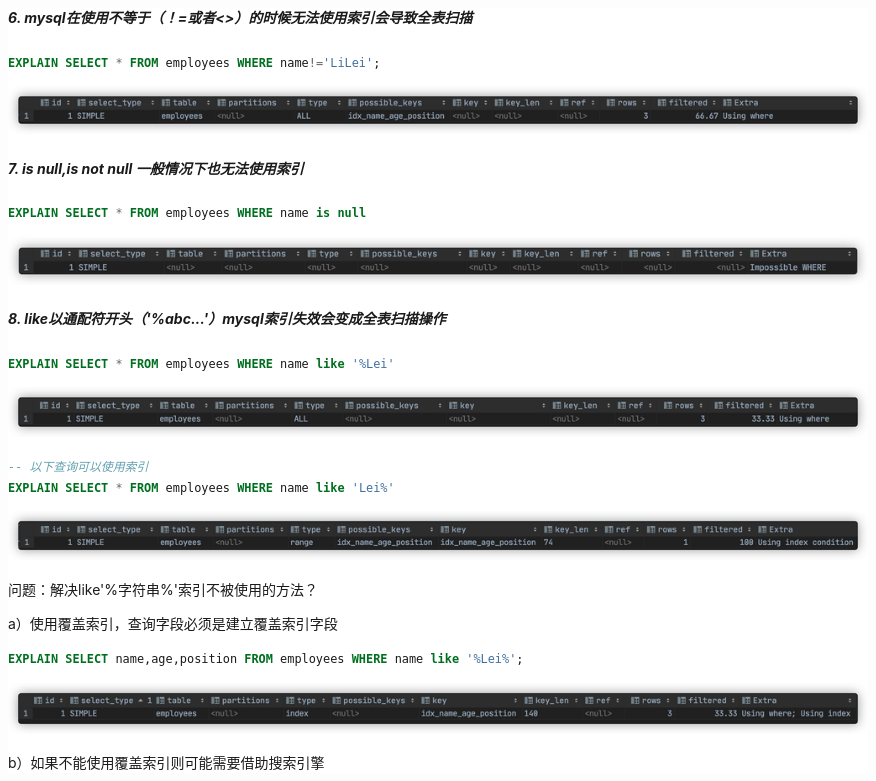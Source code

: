 ##### 6. mysql在使用不等于（！=或者<>）的时候无法使用索引会导致全表扫描

```sql
EXPLAIN SELECT * FROM employees WHERE name!='LiLei';
```

![explain-31](../source/images/ch-03/explain-31.png)

##### 7. is null,is not null 一般情况下也无法使用索引

```sql
EXPLAIN SELECT * FROM employees WHERE name is null
```

![explain-32](../source/images/ch-03/explain-32.png)

##### 8. like以通配符开头（'%abc...'）mysql索引失效会变成全表扫描操作

```sql
EXPLAIN SELECT * FROM employees WHERE name like '%Lei'
```

![explain-33](../source/images/ch-03/explain-33.png)

```sql
-- 以下查询可以使用索引
EXPLAIN SELECT * FROM employees WHERE name like 'Lei%'
```

![explain-34](../source/images/ch-03/explain-34.png)

问题：解决like'%字符串%'索引不被使用的方法？

a）使用覆盖索引，查询字段必须是建立覆盖索引字段

```sql
EXPLAIN SELECT name,age,position FROM employees WHERE name like '%Lei%';
```

![explain-35](../source/images/ch-03/explain-35.png)

b）如果不能使用覆盖索引则可能需要借助搜索引擎
